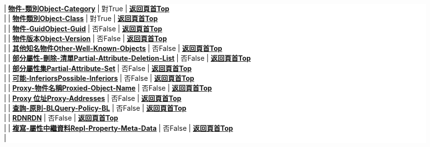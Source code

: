 | [<span data-ttu-id="c2085-264">**物件-類別**</span><span class="sxs-lookup"><span data-stu-id="c2085-264">**Object-Category**</span></span>](a-objectcategory.md)                               | <span data-ttu-id="c2085-265">對</span><span class="sxs-lookup"><span data-stu-id="c2085-265">True</span></span>      | [<span data-ttu-id="c2085-266">**返回頁首**</span><span class="sxs-lookup"><span data-stu-id="c2085-266">**Top**</span></span>](c-top.md)<br/> |
| [<span data-ttu-id="c2085-267">**物件類別**</span><span class="sxs-lookup"><span data-stu-id="c2085-267">**Object-Class**</span></span>](a-objectclass.md)                                     | <span data-ttu-id="c2085-268">對</span><span class="sxs-lookup"><span data-stu-id="c2085-268">True</span></span>      | [<span data-ttu-id="c2085-269">**返回頁首**</span><span class="sxs-lookup"><span data-stu-id="c2085-269">**Top**</span></span>](c-top.md)<br/> |
| [<span data-ttu-id="c2085-270">**物件-Guid**</span><span class="sxs-lookup"><span data-stu-id="c2085-270">**Object-Guid**</span></span>](a-objectguid.md)                                       | <span data-ttu-id="c2085-271">否</span><span class="sxs-lookup"><span data-stu-id="c2085-271">False</span></span>     | [<span data-ttu-id="c2085-272">**返回頁首**</span><span class="sxs-lookup"><span data-stu-id="c2085-272">**Top**</span></span>](c-top.md)<br/> |
| [<span data-ttu-id="c2085-273">**物件版本**</span><span class="sxs-lookup"><span data-stu-id="c2085-273">**Object-Version**</span></span>](a-objectversion.md)                                 | <span data-ttu-id="c2085-274">否</span><span class="sxs-lookup"><span data-stu-id="c2085-274">False</span></span>     | [<span data-ttu-id="c2085-275">**返回頁首**</span><span class="sxs-lookup"><span data-stu-id="c2085-275">**Top**</span></span>](c-top.md)<br/> |
| [<span data-ttu-id="c2085-276">**其他知名物件**</span><span class="sxs-lookup"><span data-stu-id="c2085-276">**Other-Well-Known-Objects**</span></span>](a-otherwellknownobjects.md)               | <span data-ttu-id="c2085-277">否</span><span class="sxs-lookup"><span data-stu-id="c2085-277">False</span></span>     | [<span data-ttu-id="c2085-278">**返回頁首**</span><span class="sxs-lookup"><span data-stu-id="c2085-278">**Top**</span></span>](c-top.md)<br/> |
| [<span data-ttu-id="c2085-279">**部分屬性-刪除-清單**</span><span class="sxs-lookup"><span data-stu-id="c2085-279">**Partial-Attribute-Deletion-List**</span></span>](a-partialattributedeletionlist.md) | <span data-ttu-id="c2085-280">否</span><span class="sxs-lookup"><span data-stu-id="c2085-280">False</span></span>     | [<span data-ttu-id="c2085-281">**返回頁首**</span><span class="sxs-lookup"><span data-stu-id="c2085-281">**Top**</span></span>](c-top.md)<br/> |
| [<span data-ttu-id="c2085-282">**部分屬性集**</span><span class="sxs-lookup"><span data-stu-id="c2085-282">**Partial-Attribute-Set**</span></span>](a-partialattributeset.md)                    | <span data-ttu-id="c2085-283">否</span><span class="sxs-lookup"><span data-stu-id="c2085-283">False</span></span>     | [<span data-ttu-id="c2085-284">**返回頁首**</span><span class="sxs-lookup"><span data-stu-id="c2085-284">**Top**</span></span>](c-top.md)<br/> |
| [<span data-ttu-id="c2085-285">**可能-Inferiors**</span><span class="sxs-lookup"><span data-stu-id="c2085-285">**Possible-Inferiors**</span></span>](a-possibleinferiors.md)                         | <span data-ttu-id="c2085-286">否</span><span class="sxs-lookup"><span data-stu-id="c2085-286">False</span></span>     | [<span data-ttu-id="c2085-287">**返回頁首**</span><span class="sxs-lookup"><span data-stu-id="c2085-287">**Top**</span></span>](c-top.md)<br/> |
| [<span data-ttu-id="c2085-288">**Proxy-物件名稱**</span><span class="sxs-lookup"><span data-stu-id="c2085-288">**Proxied-Object-Name**</span></span>](a-proxiedobjectname.md)                        | <span data-ttu-id="c2085-289">否</span><span class="sxs-lookup"><span data-stu-id="c2085-289">False</span></span>     | [<span data-ttu-id="c2085-290">**返回頁首**</span><span class="sxs-lookup"><span data-stu-id="c2085-290">**Top**</span></span>](c-top.md)<br/> |
| [<span data-ttu-id="c2085-291">**Proxy 位址**</span><span class="sxs-lookup"><span data-stu-id="c2085-291">**Proxy-Addresses**</span></span>](a-proxyaddresses.md)                               | <span data-ttu-id="c2085-292">否</span><span class="sxs-lookup"><span data-stu-id="c2085-292">False</span></span>     | [<span data-ttu-id="c2085-293">**返回頁首**</span><span class="sxs-lookup"><span data-stu-id="c2085-293">**Top**</span></span>](c-top.md)<br/> |
| [<span data-ttu-id="c2085-294">**查詢-原則-BL**</span><span class="sxs-lookup"><span data-stu-id="c2085-294">**Query-Policy-BL**</span></span>](a-querypolicybl.md)                                | <span data-ttu-id="c2085-295">否</span><span class="sxs-lookup"><span data-stu-id="c2085-295">False</span></span>     | [<span data-ttu-id="c2085-296">**返回頁首**</span><span class="sxs-lookup"><span data-stu-id="c2085-296">**Top**</span></span>](c-top.md)<br/> |
| [<span data-ttu-id="c2085-297">**RDN**</span><span class="sxs-lookup"><span data-stu-id="c2085-297">**RDN**</span></span>](a-name.md)                                                     | <span data-ttu-id="c2085-298">否</span><span class="sxs-lookup"><span data-stu-id="c2085-298">False</span></span>     | [<span data-ttu-id="c2085-299">**返回頁首**</span><span class="sxs-lookup"><span data-stu-id="c2085-299">**Top**</span></span>](c-top.md)<br/> |
| [<span data-ttu-id="c2085-300">**複寫-屬性中繼資料**</span><span class="sxs-lookup"><span data-stu-id="c2085-300">**Repl-Property-Meta-Data**</span></span>](a-replpropertymetadata.md)                 | <span data-ttu-id="c2085-301">否</span><span class="sxs-lookup"><span data-stu-id="c2085-301">False</span></span>     | [<span data-ttu-id="c2085-302">**返回頁首**</span><span class="sxs-lookup"><span data-stu-id="c2085-302">**Top**</span></span>](c-top.md)<br/> |
